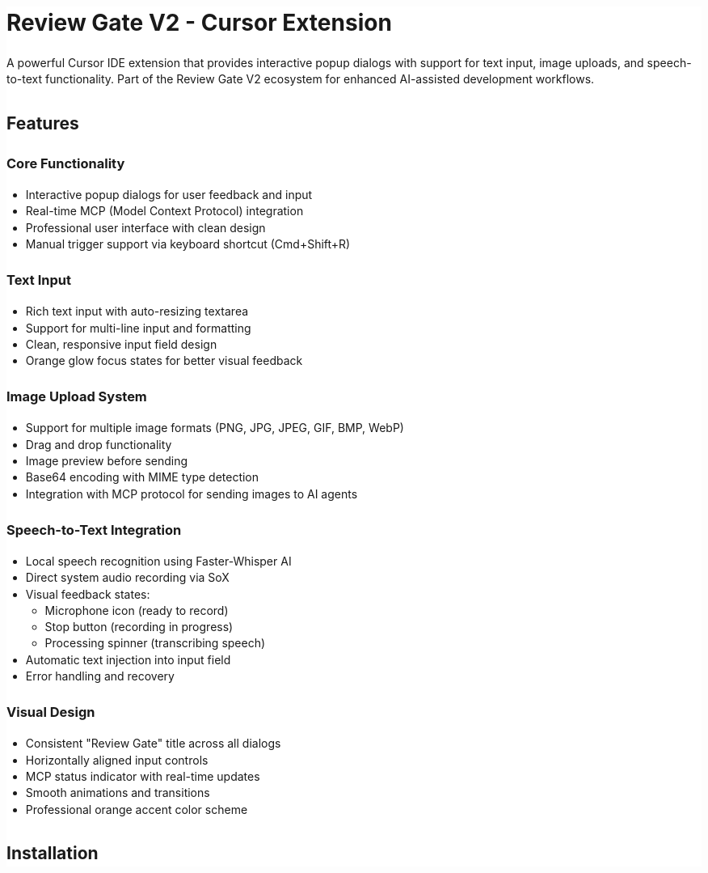 # Review Gate V2 - Cursor Extension

A powerful Cursor IDE extension that provides interactive popup dialogs with support for text input,
image uploads, and speech-to-text functionality. Part of the Review Gate V2 ecosystem for enhanced
AI-assisted development workflows.

## Features

### Core Functionality

- Interactive popup dialogs for user feedback and input
- Real-time MCP (Model Context Protocol) integration
- Professional user interface with clean design
- Manual trigger support via keyboard shortcut (Cmd+Shift+R)

### Text Input

- Rich text input with auto-resizing textarea
- Support for multi-line input and formatting
- Clean, responsive input field design
- Orange glow focus states for better visual feedback

### Image Upload System

- Support for multiple image formats (PNG, JPG, JPEG, GIF, BMP, WebP)
- Drag and drop functionality
- Image preview before sending
- Base64 encoding with MIME type detection
- Integration with MCP protocol for sending images to AI agents

### Speech-to-Text Integration

- Local speech recognition using Faster-Whisper AI
- Direct system audio recording via SoX
- Visual feedback states:
    - Microphone icon (ready to record)
    - Stop button (recording in progress)
    - Processing spinner (transcribing speech)
- Automatic text injection into input field
- Error handling and recovery

### Visual Design

- Consistent "Review Gate" title across all dialogs
- Horizontally aligned input controls
- MCP status indicator with real-time updates
- Smooth animations and transitions
- Professional orange accent color scheme

## Installation
